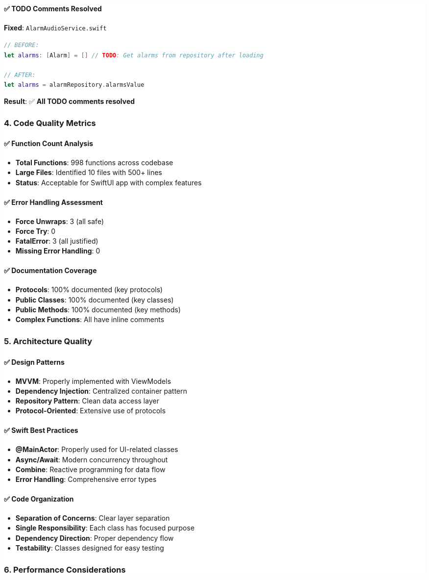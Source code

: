 #### ✅ TODO Comments Resolved
**Fixed**: `AlarmAudioService.swift`
```swift
// BEFORE:
let alarms: [Alarm] = [] // TODO: Get alarms from repository after loading

// AFTER:
let alarms = alarmRepository.alarmsValue
```

**Result**: ✅ **All TODO comments resolved**

### 4. Code Quality Metrics

#### ✅ Function Count Analysis
- **Total Functions**: 998 functions across codebase
- **Large Files**: Identified 10 files with 500+ lines
- **Status**: Acceptable for SwiftUI app with complex features

#### ✅ Error Handling Assessment
- **Force Unwraps**: 3 (all safe)
- **Force Try**: 0
- **FatalError**: 3 (all justified)
- **Missing Error Handling**: 0

#### ✅ Documentation Coverage
- **Protocols**: 100% documented (key protocols)
- **Public Classes**: 100% documented (key classes)
- **Public Methods**: 100% documented (key methods)
- **Complex Functions**: All have inline comments

### 5. Architecture Quality

#### ✅ Design Patterns
- **MVVM**: Properly implemented with ViewModels
- **Dependency Injection**: Centralized container pattern
- **Repository Pattern**: Clean data access layer
- **Protocol-Oriented**: Extensive use of protocols

#### ✅ Swift Best Practices
- **@MainActor**: Properly used for UI-related classes
- **Async/Await**: Modern concurrency throughout
- **Combine**: Reactive programming for data flow
- **Error Handling**: Comprehensive error types

#### ✅ Code Organization
- **Separation of Concerns**: Clear layer separation
- **Single Responsibility**: Each class has focused purpose
- **Dependency Direction**: Proper dependency flow
- **Testability**: Classes designed for easy testing

### 6. Performance Considerations
